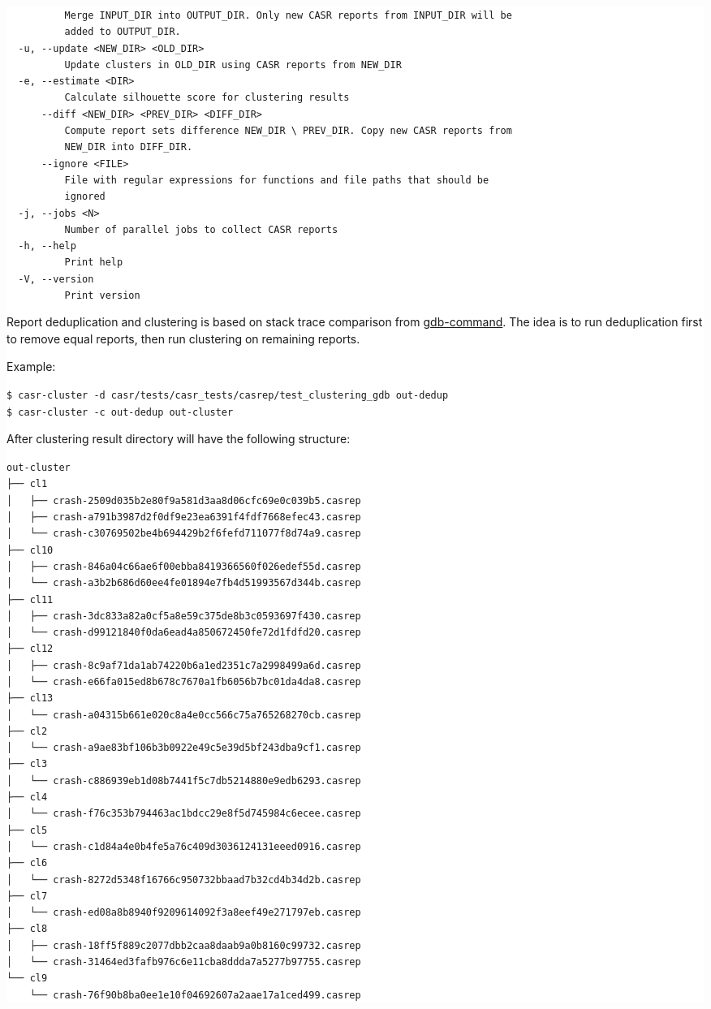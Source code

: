               Merge INPUT_DIR into OUTPUT_DIR. Only new CASR reports from INPUT_DIR will be
              added to OUTPUT_DIR.
      -u, --update <NEW_DIR> <OLD_DIR>
              Update clusters in OLD_DIR using CASR reports from NEW_DIR
      -e, --estimate <DIR>
              Calculate silhouette score for clustering results
          --diff <NEW_DIR> <PREV_DIR> <DIFF_DIR>
              Compute report sets difference NEW_DIR \ PREV_DIR. Copy new CASR reports from
              NEW_DIR into DIFF_DIR.
          --ignore <FILE>
              File with regular expressions for functions and file paths that should be
              ignored
      -j, --jobs <N>
              Number of parallel jobs to collect CASR reports
      -h, --help
              Print help
      -V, --version
              Print version

Report deduplication and clustering is based on stack trace comparison from
[gdb-command](https://github.com/anfedotoff/gdb-command). The idea is to run
deduplication first to remove equal reports, then run clustering on remaining
reports.

Example:

    $ casr-cluster -d casr/tests/casr_tests/casrep/test_clustering_gdb out-dedup
    $ casr-cluster -c out-dedup out-cluster

After clustering result directory will have the following structure:

    out-cluster
    ├── cl1
    │   ├── crash-2509d035b2e80f9a581d3aa8d06cfc69e0c039b5.casrep
    │   ├── crash-a791b3987d2f0df9e23ea6391f4fdf7668efec43.casrep
    │   └── crash-c30769502be4b694429b2f6fefd711077f8d74a9.casrep
    ├── cl10
    │   ├── crash-846a04c66ae6f00ebba8419366560f026edef55d.casrep
    │   └── crash-a3b2b686d60ee4fe01894e7fb4d51993567d344b.casrep
    ├── cl11
    │   ├── crash-3dc833a82a0cf5a8e59c375de8b3c0593697f430.casrep
    │   └── crash-d99121840f0da6ead4a850672450fe72d1fdfd20.casrep
    ├── cl12
    │   ├── crash-8c9af71da1ab74220b6a1ed2351c7a2998499a6d.casrep
    │   └── crash-e66fa015ed8b678c7670a1fb6056b7bc01da4da8.casrep
    ├── cl13
    │   └── crash-a04315b661e020c8a4e0cc566c75a765268270cb.casrep
    ├── cl2
    │   └── crash-a9ae83bf106b3b0922e49c5e39d5bf243dba9cf1.casrep
    ├── cl3
    │   └── crash-c886939eb1d08b7441f5c7db5214880e9edb6293.casrep
    ├── cl4
    │   └── crash-f76c353b794463ac1bdcc29e8f5d745984c6ecee.casrep
    ├── cl5
    │   └── crash-c1d84a4e0b4fe5a76c409d3036124131eeed0916.casrep
    ├── cl6
    │   └── crash-8272d5348f16766c950732bbaad7b32cd4b34d2b.casrep
    ├── cl7
    │   └── crash-ed08a8b8940f9209614092f3a8eef49e271797eb.casrep
    ├── cl8
    │   ├── crash-18ff5f889c2077dbb2caa8daab9a0b8160c99732.casrep
    │   └── crash-31464ed3fafb976c6e11cba8ddda7a5277b97755.casrep
    └── cl9
        └── crash-76f90b8ba0ee1e10f04692607a2aae17a1ced499.casrep
